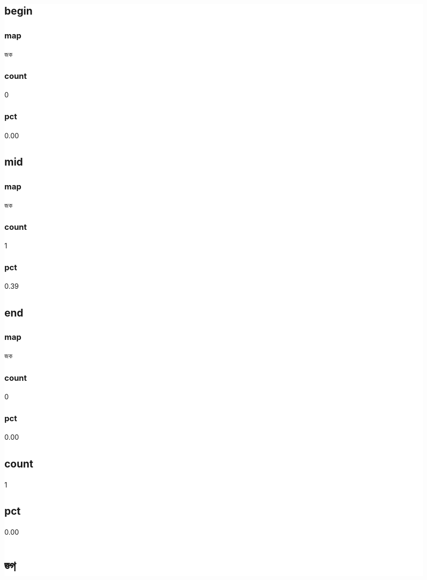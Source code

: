 ## begin

### map

জক

### count

0

### pct

0.00

## mid

### map

জক

### count

1

### pct

0.39

## end

### map

জক

### count

0

### pct

0.00

## count

1

## pct

0.00

# জ্গ
